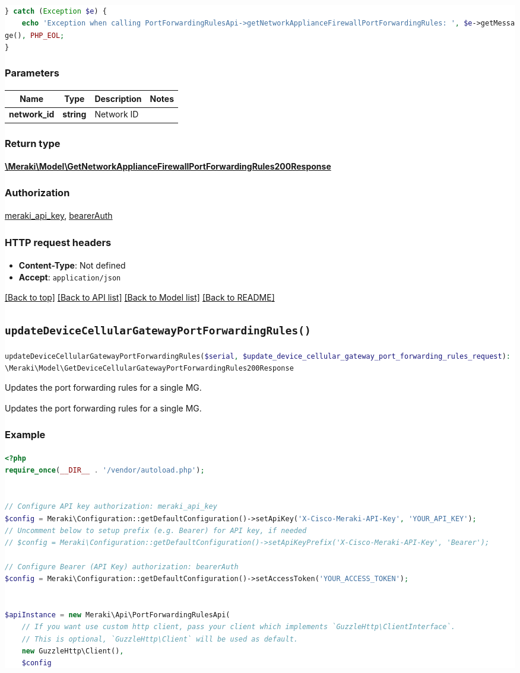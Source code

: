 ```php
} catch (Exception $e) {
    echo 'Exception when calling PortForwardingRulesApi->getNetworkApplianceFirewallPortForwardingRules: ', $e->getMessage(), PHP_EOL;
}
```

### Parameters

| Name | Type | Description  | Notes |
| ------------- | ------------- | ------------- | ------------- |
| **network_id** | **string**| Network ID | |

### Return type

[**\Meraki\Model\GetNetworkApplianceFirewallPortForwardingRules200Response**](../Model/GetNetworkApplianceFirewallPortForwardingRules200Response.md)

### Authorization

[meraki_api_key](../../README.md#meraki_api_key), [bearerAuth](../../README.md#bearerAuth)

### HTTP request headers

- **Content-Type**: Not defined
- **Accept**: `application/json`

[[Back to top]](#) [[Back to API list]](../../README.md#endpoints)
[[Back to Model list]](../../README.md#models)
[[Back to README]](../../README.md)

## `updateDeviceCellularGatewayPortForwardingRules()`

```php
updateDeviceCellularGatewayPortForwardingRules($serial, $update_device_cellular_gateway_port_forwarding_rules_request): \Meraki\Model\GetDeviceCellularGatewayPortForwardingRules200Response
```

Updates the port forwarding rules for a single MG.

Updates the port forwarding rules for a single MG.

### Example

```php
<?php
require_once(__DIR__ . '/vendor/autoload.php');


// Configure API key authorization: meraki_api_key
$config = Meraki\Configuration::getDefaultConfiguration()->setApiKey('X-Cisco-Meraki-API-Key', 'YOUR_API_KEY');
// Uncomment below to setup prefix (e.g. Bearer) for API key, if needed
// $config = Meraki\Configuration::getDefaultConfiguration()->setApiKeyPrefix('X-Cisco-Meraki-API-Key', 'Bearer');

// Configure Bearer (API Key) authorization: bearerAuth
$config = Meraki\Configuration::getDefaultConfiguration()->setAccessToken('YOUR_ACCESS_TOKEN');


$apiInstance = new Meraki\Api\PortForwardingRulesApi(
    // If you want use custom http client, pass your client which implements `GuzzleHttp\ClientInterface`.
    // This is optional, `GuzzleHttp\Client` will be used as default.
    new GuzzleHttp\Client(),
    $config
```